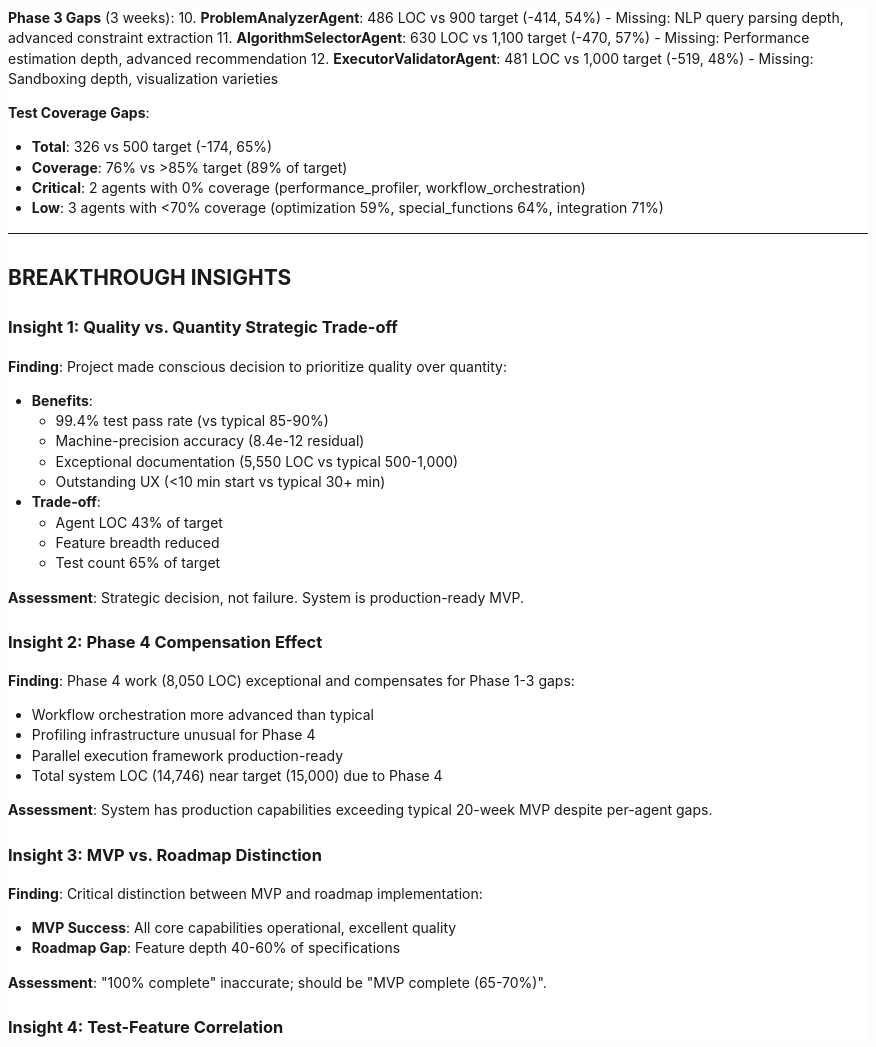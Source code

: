 **Phase 3 Gaps** (3 weeks):
10. **ProblemAnalyzerAgent**: 486 LOC vs 900 target (-414, 54%)
    - Missing: NLP query parsing depth, advanced constraint extraction
11. **AlgorithmSelectorAgent**: 630 LOC vs 1,100 target (-470, 57%)
    - Missing: Performance estimation depth, advanced recommendation
12. **ExecutorValidatorAgent**: 481 LOC vs 1,000 target (-519, 48%)
    - Missing: Sandboxing depth, visualization varieties

**Test Coverage Gaps**:
- **Total**: 326 vs 500 target (-174, 65%)
- **Coverage**: 76% vs >85% target (89% of target)
- **Critical**: 2 agents with 0% coverage (performance_profiler, workflow_orchestration)
- **Low**: 3 agents with <70% coverage (optimization 59%, special_functions 64%, integration 71%)

---

## BREAKTHROUGH INSIGHTS

### Insight 1: Quality vs. Quantity Strategic Trade-off

**Finding**: Project made conscious decision to prioritize quality over quantity:
- **Benefits**:
  - 99.4% test pass rate (vs typical 85-90%)
  - Machine-precision accuracy (8.4e-12 residual)
  - Exceptional documentation (5,550 LOC vs typical 500-1,000)
  - Outstanding UX (<10 min start vs typical 30+ min)
- **Trade-off**:
  - Agent LOC 43% of target
  - Feature breadth reduced
  - Test count 65% of target

**Assessment**: Strategic decision, not failure. System is production-ready MVP.

### Insight 2: Phase 4 Compensation Effect

**Finding**: Phase 4 work (8,050 LOC) exceptional and compensates for Phase 1-3 gaps:
- Workflow orchestration more advanced than typical
- Profiling infrastructure unusual for Phase 4
- Parallel execution framework production-ready
- Total system LOC (14,746) near target (15,000) due to Phase 4

**Assessment**: System has production capabilities exceeding typical 20-week MVP despite per-agent gaps.

### Insight 3: MVP vs. Roadmap Distinction

**Finding**: Critical distinction between MVP and roadmap implementation:
- **MVP Success**: All core capabilities operational, excellent quality
- **Roadmap Gap**: Feature depth 40-60% of specifications

**Assessment**: "100% complete" inaccurate; should be "MVP complete (65-70%)".

### Insight 4: Test-Feature Correlation
